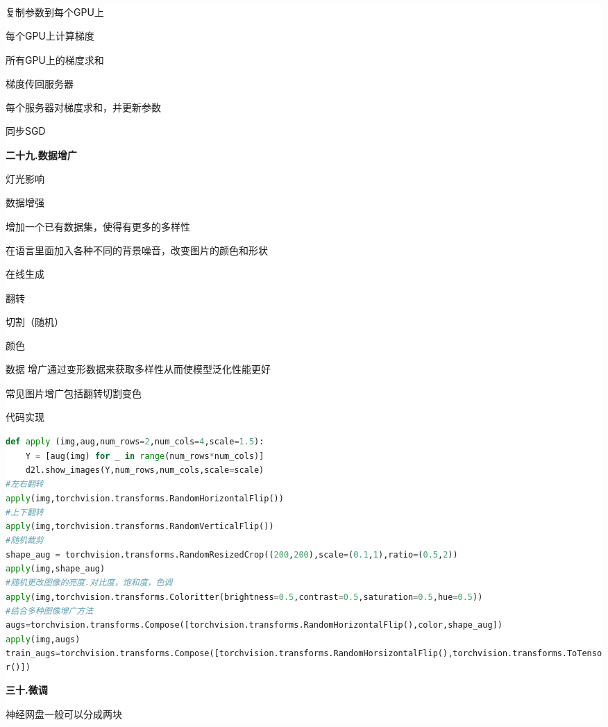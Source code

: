 复制参数到每个GPU上

每个GPU上计算梯度

所有GPU上的梯度求和

梯度传回服务器

每个服务器对梯度求和，并更新参数

同步SGD

**二十九.数据增广**

灯光影响

数据增强

增加一个已有数据集，使得有更多的多样性

在语言里面加入各种不同的背景噪音，改变图片的颜色和形状

在线生成

翻转

切割（随机）

颜色

数据 增广通过变形数据来获取多样性从而使模型泛化性能更好

常见图片增广包括翻转切割变色

代码实现

```python
def apply (img,aug,num_rows=2,num_cols=4,scale=1.5):
    Y = [aug(img) for _ in range(num_rows*num_cols)]
    d2l.show_images(Y,num_rows,num_cols,scale=scale)
#左右翻转
apply(img,torchvision.transforms.RandomHorizontalFlip())
#上下翻转
apply(img,torchvision.transforms.RandomVerticalFlip())
#随机裁剪
shape_aug = torchvision.transforms.RandomResizedCrop((200,200),scale=(0.1,1),ratio=(0.5,2))
apply(img,shape_aug)
#随机更改图像的亮度.对比度，饱和度，色调
apply(img,torchvision.transforms.Coloritter(brightness=0.5,contrast=0.5,saturation=0.5,hue=0.5))
#结合多种图像增广方法
augs=torchvision.transforms.Compose([torchvision.transforms.RandomHorizontalFlip(),color,shape_aug])
apply(img,augs)
train_augs=torchvision.transforms.Compose([torchvision.transforms.RandomHorsizontalFlip(),torchvision.transforms.ToTensor()])
```

**三十.微调**

神经网盘一般可以分成两块
